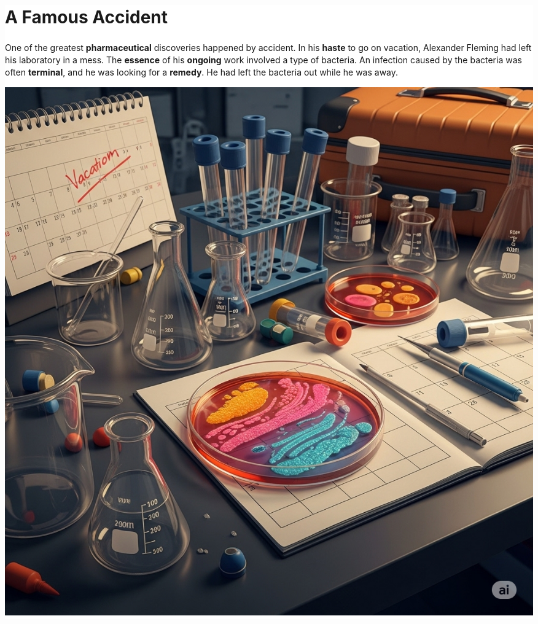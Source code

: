 # A Famous Accident

One of the greatest **pharmaceutical** discoveries happened by accident. In his **haste** to go on vacation, Alexander Fleming had left his laboratory in a mess. The **essence** of his **ongoing** work involved a type of bacteria. An infection caused by the bacteria was often **terminal**, and he was looking for a **remedy**. He had left the bacteria out while he was away.

![alt text](eew-5-5/21.png)
